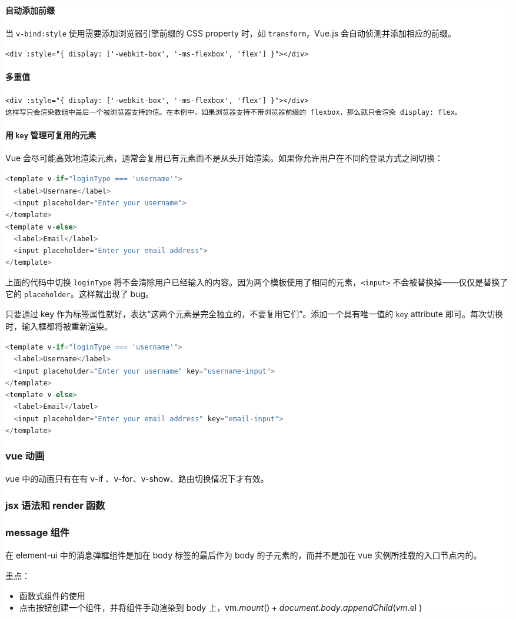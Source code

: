 #### 自动添加前缀

当 `v-bind:style` 使用需要添加浏览器引擎前缀的 CSS property 时，如 `transform`，Vue.js 会自动侦测并添加相应的前缀。

`<div :style="{ display: ['-webkit-box', '-ms-flexbox', 'flex'] }"></div>`

#### 多重值

```
<div :style="{ display: ['-webkit-box', '-ms-flexbox', 'flex'] }"></div>
这样写只会渲染数组中最后一个被浏览器支持的值。在本例中，如果浏览器支持不带浏览器前缀的 flexbox，那么就只会渲染 display: flex。
```

#### 用 `key` 管理可复用的元素

Vue 会尽可能高效地渲染元素，通常会复用已有元素而不是从头开始渲染。如果你允许用户在不同的登录方式之间切换：

```javascript
<template v-if="loginType === 'username'">
  <label>Username</label>
  <input placeholder="Enter your username">
</template>
<template v-else>
  <label>Email</label>
  <input placeholder="Enter your email address">
</template>
```

上面的代码中切换 `loginType` 将不会清除用户已经输入的内容。因为两个模板使用了相同的元素，`<input>` 不会被替换掉——仅仅是替换了它的 `placeholder`。这样就出现了 bug。

只要通过 key 作为标签属性就好，表达“这两个元素是完全独立的，不要复用它们”。添加一个具有唯一值的 `key` attribute 即可。每次切换时，输入框都将被重新渲染。

```javascript
<template v-if="loginType === 'username'">
  <label>Username</label>
  <input placeholder="Enter your username" key="username-input">
</template>
<template v-else>
  <label>Email</label>
  <input placeholder="Enter your email address" key="email-input">
</template>
```

### vue 动画

vue 中的动画只有在有 v-if 、v-for、v-show、路由切换情况下才有效。

### jsx 语法和 render 函数

### message 组件

在 element-ui 中的消息弹框组件是加在 body 标签的最后作为 body 的子元素的，而并不是加在 vue 实例所挂载的入口节点内的。

重点：

- 函数式组件的使用
- 点击按钮创建一个组件，并将组件手动渲染到 body 上，vm.$mount()   +  document.body.appendChild ( vm.$el )
